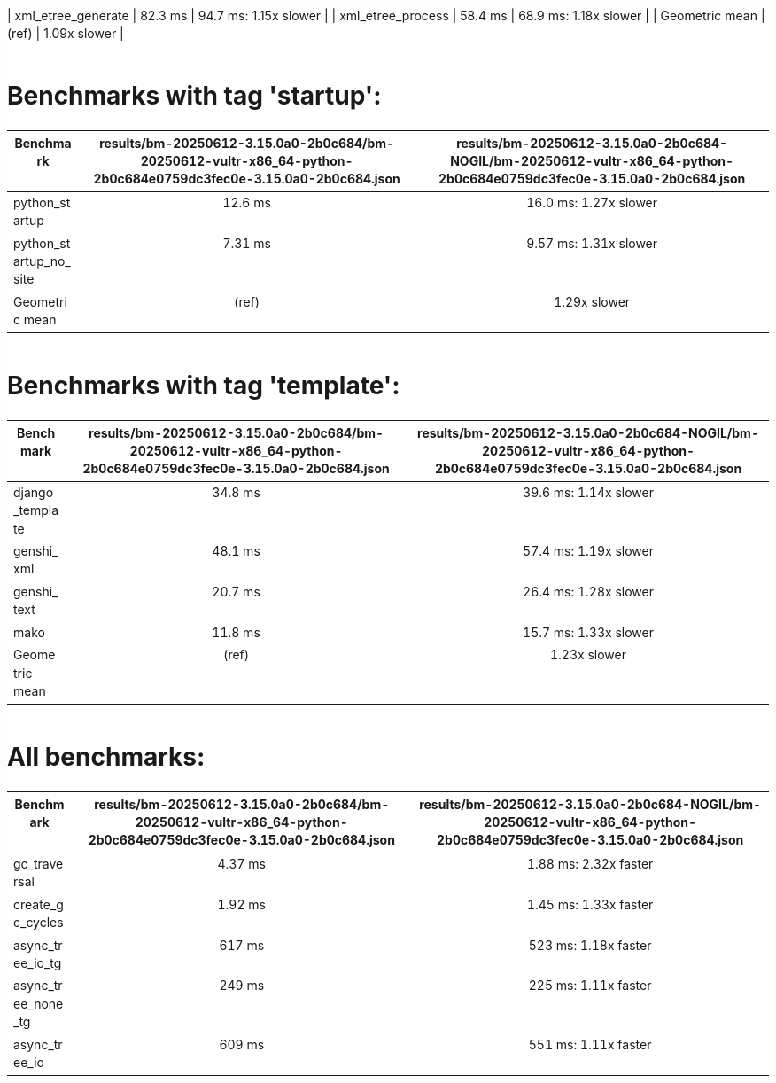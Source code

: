 | xml_etree_generate   | 82.3 ms                                                                                                         | 94.7 ms: 1.15x slower                                                                                                 |
| xml_etree_process    | 58.4 ms                                                                                                         | 68.9 ms: 1.18x slower                                                                                                 |
| Geometric mean       | (ref)                                                                                                           | 1.09x slower                                                                                                          |

Benchmarks with tag 'startup':
==============================

| Benchmark              | results/bm-20250612-3.15.0a0-2b0c684/bm-20250612-vultr-x86_64-python-2b0c684e0759dc3fec0e-3.15.0a0-2b0c684.json | results/bm-20250612-3.15.0a0-2b0c684-NOGIL/bm-20250612-vultr-x86_64-python-2b0c684e0759dc3fec0e-3.15.0a0-2b0c684.json |
|------------------------|:---------------------------------------------------------------------------------------------------------------:|:---------------------------------------------------------------------------------------------------------------------:|
| python_startup         | 12.6 ms                                                                                                         | 16.0 ms: 1.27x slower                                                                                                 |
| python_startup_no_site | 7.31 ms                                                                                                         | 9.57 ms: 1.31x slower                                                                                                 |
| Geometric mean         | (ref)                                                                                                           | 1.29x slower                                                                                                          |

Benchmarks with tag 'template':
===============================

| Benchmark       | results/bm-20250612-3.15.0a0-2b0c684/bm-20250612-vultr-x86_64-python-2b0c684e0759dc3fec0e-3.15.0a0-2b0c684.json | results/bm-20250612-3.15.0a0-2b0c684-NOGIL/bm-20250612-vultr-x86_64-python-2b0c684e0759dc3fec0e-3.15.0a0-2b0c684.json |
|-----------------|:---------------------------------------------------------------------------------------------------------------:|:---------------------------------------------------------------------------------------------------------------------:|
| django_template | 34.8 ms                                                                                                         | 39.6 ms: 1.14x slower                                                                                                 |
| genshi_xml      | 48.1 ms                                                                                                         | 57.4 ms: 1.19x slower                                                                                                 |
| genshi_text     | 20.7 ms                                                                                                         | 26.4 ms: 1.28x slower                                                                                                 |
| mako            | 11.8 ms                                                                                                         | 15.7 ms: 1.33x slower                                                                                                 |
| Geometric mean  | (ref)                                                                                                           | 1.23x slower                                                                                                          |

All benchmarks:
===============

| Benchmark                  | results/bm-20250612-3.15.0a0-2b0c684/bm-20250612-vultr-x86_64-python-2b0c684e0759dc3fec0e-3.15.0a0-2b0c684.json | results/bm-20250612-3.15.0a0-2b0c684-NOGIL/bm-20250612-vultr-x86_64-python-2b0c684e0759dc3fec0e-3.15.0a0-2b0c684.json |
|----------------------------|:---------------------------------------------------------------------------------------------------------------:|:---------------------------------------------------------------------------------------------------------------------:|
| gc_traversal               | 4.37 ms                                                                                                         | 1.88 ms: 2.32x faster                                                                                                 |
| create_gc_cycles           | 1.92 ms                                                                                                         | 1.45 ms: 1.33x faster                                                                                                 |
| async_tree_io_tg           | 617 ms                                                                                                          | 523 ms: 1.18x faster                                                                                                  |
| async_tree_none_tg         | 249 ms                                                                                                          | 225 ms: 1.11x faster                                                                                                  |
| async_tree_io              | 609 ms                                                                                                          | 551 ms: 1.11x faster                                                                                                  |
